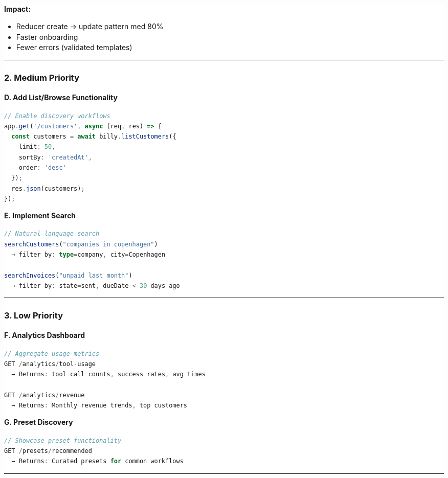 **Impact:**
- Reducer create → update pattern med 80%
- Faster onboarding
- Fewer errors (validated templates)

---

### 2. Medium Priority

**D. Add List/Browse Functionality**

```typescript
// Enable discovery workflows
app.get('/customers', async (req, res) => {
  const customers = await billy.listCustomers({
    limit: 50,
    sortBy: 'createdAt',
    order: 'desc'
  });
  res.json(customers);
});
```

**E. Implement Search**

```typescript
// Natural language search
searchCustomers("companies in copenhagen") 
  → filter by: type=company, city=Copenhagen

searchInvoices("unpaid last month")
  → filter by: state=sent, dueDate < 30 days ago
```

---

### 3. Low Priority

**F. Analytics Dashboard**

```typescript
// Aggregate usage metrics
GET /analytics/tool-usage
  → Returns: tool call counts, success rates, avg times

GET /analytics/revenue
  → Returns: Monthly revenue trends, top customers
```

**G. Preset Discovery**

```typescript
// Showcase preset functionality
GET /presets/recommended
  → Returns: Curated presets for common workflows
```

---